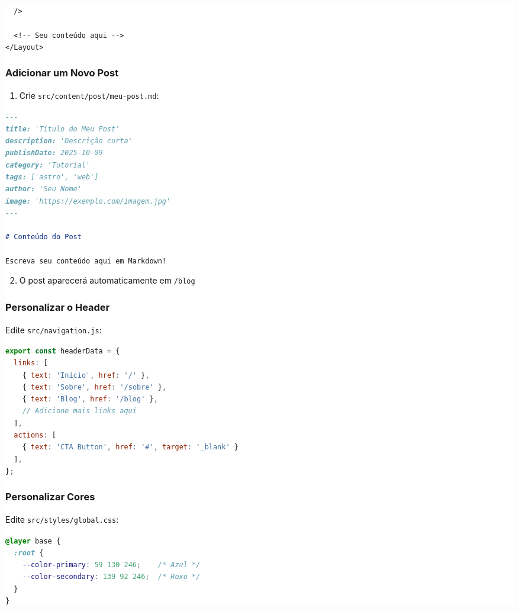 ```astro
  />
  
  <!-- Seu conteúdo aqui -->
</Layout>
```

### Adicionar um Novo Post

1. Crie `src/content/post/meu-post.md`:

```markdown
---
title: 'Título do Meu Post'
description: 'Descrição curta'
publishDate: 2025-10-09
category: 'Tutorial'
tags: ['astro', 'web']
author: 'Seu Nome'
image: 'https://exemplo.com/imagem.jpg'
---

# Conteúdo do Post

Escreva seu conteúdo aqui em Markdown!
```

2. O post aparecerá automaticamente em `/blog`

### Personalizar o Header

Edite `src/navigation.js`:

```javascript
export const headerData = {
  links: [
    { text: 'Início', href: '/' },
    { text: 'Sobre', href: '/sobre' },
    { text: 'Blog', href: '/blog' },
    // Adicione mais links aqui
  ],
  actions: [
    { text: 'CTA Button', href: '#', target: '_blank' }
  ],
};
```

### Personalizar Cores

Edite `src/styles/global.css`:

```css
@layer base {
  :root {
    --color-primary: 59 130 246;    /* Azul */
    --color-secondary: 139 92 246;  /* Roxo */
  }
}
```

